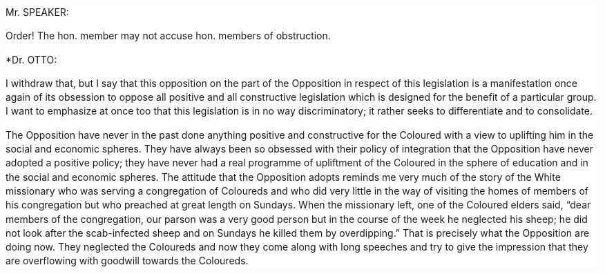 <speech by="#speaker_">

<from>Mr. <person refersTo="hansard_za">SPEAKER</person>:</from>

<p>Order! The hon. member may not accuse hon. members of obstruction.</p>

</speech>

<speech by="#otto">

<from>*Dr. <person refersTo="hansard_za">OTTO</person>:</from>

<p>I withdraw that, but I say that this opposition on the part of the Opposition in respect of this legislation is a manifestation once again of its obsession to oppose all positive and all constructive legislation which is designed for the benefit of a particular group. I want to emphasize at once too that this legislation is in no way discriminatory; it rather seeks to differentiate and to consolidate.</p>

<p>The Opposition have never in the past done anything positive and constructive for the Coloured with a view to uplifting him in the social and economic spheres. They have always been so obsessed with their policy of integration that the Opposition have never adopted a positive policy; they have never had a real programme of upliftment of the Coloured in the sphere of education and in the social and economic spheres. The attitude that the Opposition adopts reminds me very much of the story of the White missionary who was serving a congregation of Coloureds and who did very little in the way of visiting the homes of members of his congregation but who preached at great length on Sundays. When the missionary left, one of the Coloured elders said, &#x201C;dear members of the congregation, our parson was a very good person but in the course of the week he neglected his sheep; he did not look after the scab-infected sheep and on Sundays he killed them by overdipping.&#x201D; That is precisely what the Opposition are doing now. They neglected the Coloureds and now they come along with long speeches and try to give the impression that they are overflowing with goodwill towards the Coloureds.</p>


